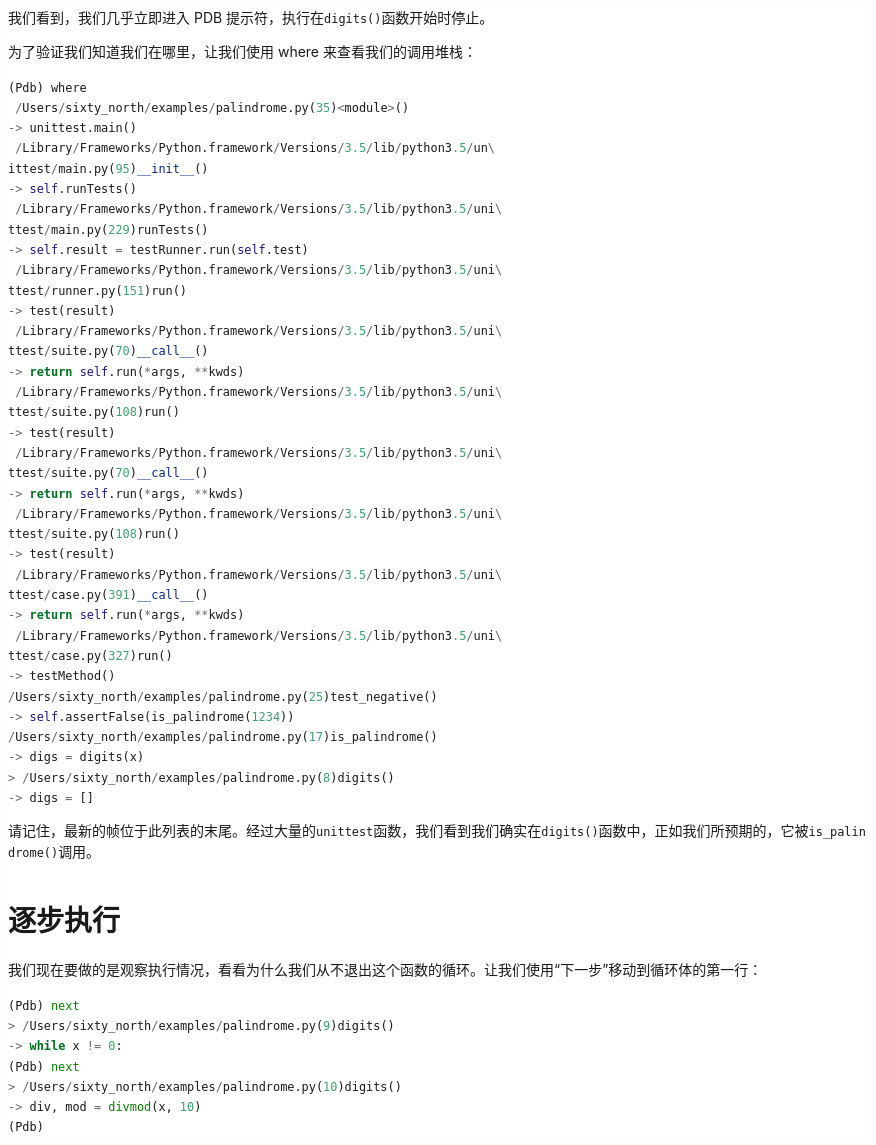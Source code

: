我们看到，我们几乎立即进入 PDB 提示符，执行在`digits()`函数开始时停止。

为了验证我们知道我们在哪里，让我们使用 where 来查看我们的调用堆栈：

```py
(Pdb) where
 /Users/sixty_north/examples/palindrome.py(35)<module>()
-> unittest.main()
 /Library/Frameworks/Python.framework/Versions/3.5/lib/python3.5/un\
ittest/main.py(95)__init__()
-> self.runTests()
 /Library/Frameworks/Python.framework/Versions/3.5/lib/python3.5/uni\
ttest/main.py(229)runTests()
-> self.result = testRunner.run(self.test)
 /Library/Frameworks/Python.framework/Versions/3.5/lib/python3.5/uni\
ttest/runner.py(151)run()
-> test(result)
 /Library/Frameworks/Python.framework/Versions/3.5/lib/python3.5/uni\
ttest/suite.py(70)__call__()
-> return self.run(*args, **kwds)
 /Library/Frameworks/Python.framework/Versions/3.5/lib/python3.5/uni\
ttest/suite.py(108)run()
-> test(result)
 /Library/Frameworks/Python.framework/Versions/3.5/lib/python3.5/uni\
ttest/suite.py(70)__call__()
-> return self.run(*args, **kwds)
 /Library/Frameworks/Python.framework/Versions/3.5/lib/python3.5/uni\
ttest/suite.py(108)run()
-> test(result)
 /Library/Frameworks/Python.framework/Versions/3.5/lib/python3.5/uni\
ttest/case.py(391)__call__()
-> return self.run(*args, **kwds)
 /Library/Frameworks/Python.framework/Versions/3.5/lib/python3.5/uni\
ttest/case.py(327)run()
-> testMethod()
/Users/sixty_north/examples/palindrome.py(25)test_negative()
-> self.assertFalse(is_palindrome(1234))
/Users/sixty_north/examples/palindrome.py(17)is_palindrome()
-> digs = digits(x)
> /Users/sixty_north/examples/palindrome.py(8)digits()
-> digs = []

```

请记住，最新的帧位于此列表的末尾。经过大量的`unittest`函数，我们看到我们确实在`digits()`函数中，正如我们所预期的，它被`is_palindrome()`调用。

# 逐步执行

我们现在要做的是观察执行情况，看看为什么我们从不退出这个函数的循环。让我们使用“下一步”移动到循环体的第一行：

```py
(Pdb) next
> /Users/sixty_north/examples/palindrome.py(9)digits()
-> while x != 0:
(Pdb) next
> /Users/sixty_north/examples/palindrome.py(10)digits()
-> div, mod = divmod(x, 10)
(Pdb)

```
